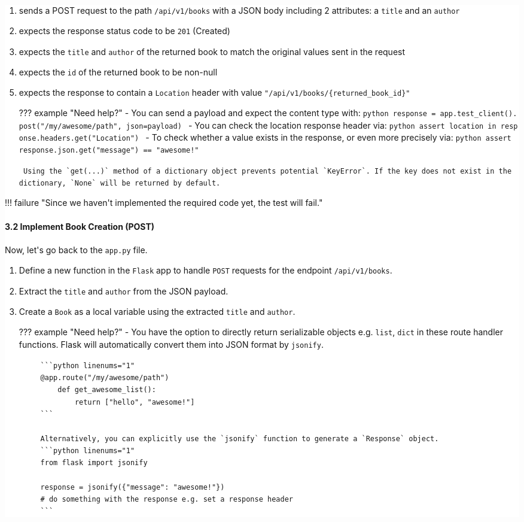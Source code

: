 1. sends a POST request to the path `/api/v1/books` with a JSON body including 2 attributes: a `title` and an `author`
1. expects the response status code to be `201` (Created)
1. expects the `title` and `author` of the returned book to match the original values sent in the request
1. expects the `id` of the returned book to be non-null
1. expects the response to contain a `Location` header with value `"/api/v1/books/{returned_book_id}"`

	??? example "Need help?"
		- You can send a payload and expect the content type with:
			```python
            response = app.test_client().post("/my/awesome/path", json=payload)
			```
		- You can check the location response header via:
			```python
            assert location in response.headers.get("Location")
			```
		- To check whether a value exists in the response, or even more precisely via:
			```python
			assert response.json.get("message") == "awesome!"
			```

        Using the `get(...)` method of a dictionary object prevents potential `KeyError`. If the key does not exist in the dictionary, `None` will be returned by default.

!!! failure "Since we haven't implemented the required code yet, the test will fail."

#### 3.2 Implement Book Creation (POST)
Now, let's go back to the `app.py` file.

1. Define a new function in the `Flask` app to handle `POST` requests for the endpoint `/api/v1/books`.
1. Extract the `title` and `author` from the JSON payload.
1. Create a `Book` as a local variable using the extracted `title` and `author`.

    ??? example "Need help?"
        - You have the option to directly return serializable objects e.g. `list`, `dict` in these route handler functions. Flask will automatically convert them into JSON format by `jsonify`.

            ```python linenums="1"
            @app.route("/my/awesome/path")
                def get_awesome_list():
                    return ["hello", "awesome!"]
            ```
        
            Alternatively, you can explicitly use the `jsonify` function to generate a `Response` object.
            ```python linenums="1"
            from flask import jsonify

            response = jsonify({"message": "awesome!"})
            # do something with the response e.g. set a response header
            ```
